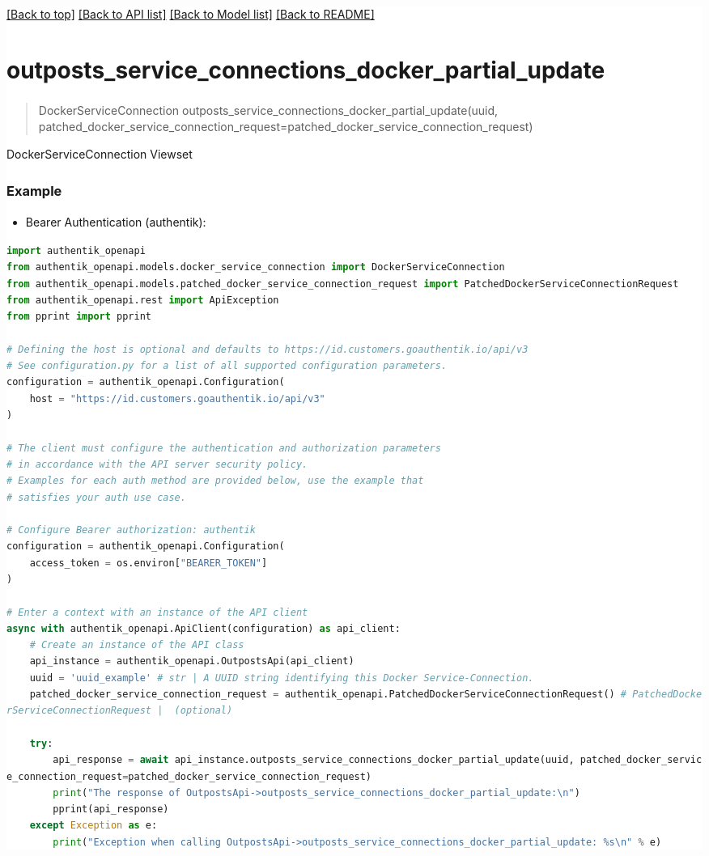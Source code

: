 [[Back to top]](#) [[Back to API list]](../README.md#documentation-for-api-endpoints) [[Back to Model list]](../README.md#documentation-for-models) [[Back to README]](../README.md)

# **outposts_service_connections_docker_partial_update**
> DockerServiceConnection outposts_service_connections_docker_partial_update(uuid, patched_docker_service_connection_request=patched_docker_service_connection_request)



DockerServiceConnection Viewset

### Example

* Bearer Authentication (authentik):

```python
import authentik_openapi
from authentik_openapi.models.docker_service_connection import DockerServiceConnection
from authentik_openapi.models.patched_docker_service_connection_request import PatchedDockerServiceConnectionRequest
from authentik_openapi.rest import ApiException
from pprint import pprint

# Defining the host is optional and defaults to https://id.customers.goauthentik.io/api/v3
# See configuration.py for a list of all supported configuration parameters.
configuration = authentik_openapi.Configuration(
    host = "https://id.customers.goauthentik.io/api/v3"
)

# The client must configure the authentication and authorization parameters
# in accordance with the API server security policy.
# Examples for each auth method are provided below, use the example that
# satisfies your auth use case.

# Configure Bearer authorization: authentik
configuration = authentik_openapi.Configuration(
    access_token = os.environ["BEARER_TOKEN"]
)

# Enter a context with an instance of the API client
async with authentik_openapi.ApiClient(configuration) as api_client:
    # Create an instance of the API class
    api_instance = authentik_openapi.OutpostsApi(api_client)
    uuid = 'uuid_example' # str | A UUID string identifying this Docker Service-Connection.
    patched_docker_service_connection_request = authentik_openapi.PatchedDockerServiceConnectionRequest() # PatchedDockerServiceConnectionRequest |  (optional)

    try:
        api_response = await api_instance.outposts_service_connections_docker_partial_update(uuid, patched_docker_service_connection_request=patched_docker_service_connection_request)
        print("The response of OutpostsApi->outposts_service_connections_docker_partial_update:\n")
        pprint(api_response)
    except Exception as e:
        print("Exception when calling OutpostsApi->outposts_service_connections_docker_partial_update: %s\n" % e)
```

